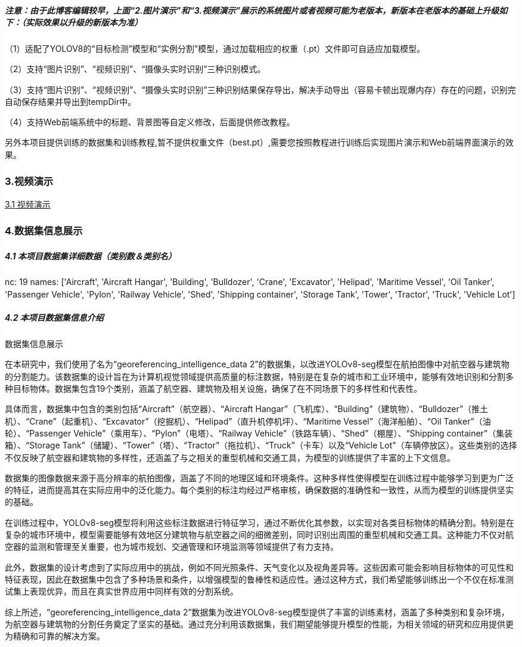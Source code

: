 ##### 注意：由于此博客编辑较早，上面“2.图片演示”和“3.视频演示”展示的系统图片或者视频可能为老版本，新版本在老版本的基础上升级如下：（实际效果以升级的新版本为准）

  （1）适配了YOLOV8的“目标检测”模型和“实例分割”模型，通过加载相应的权重（.pt）文件即可自适应加载模型。

  （2）支持“图片识别”、“视频识别”、“摄像头实时识别”三种识别模式。

  （3）支持“图片识别”、“视频识别”、“摄像头实时识别”三种识别结果保存导出，解决手动导出（容易卡顿出现爆内存）存在的问题，识别完自动保存结果并导出到tempDir中。

  （4）支持Web前端系统中的标题、背景图等自定义修改，后面提供修改教程。

  另外本项目提供训练的数据集和训练教程,暂不提供权重文件（best.pt）,需要您按照教程进行训练后实现图片演示和Web前端界面演示的效果。

### 3.视频演示

[3.1 视频演示](https://www.bilibili.com/video/BV19AyzYJESw/)

### 4.数据集信息展示

##### 4.1 本项目数据集详细数据（类别数＆类别名）

nc: 19
names: ['Aircraft', 'Aircraft Hangar', 'Building', 'Bulldozer', 'Crane', 'Excavator', 'Helipad', 'Maritime Vessel', 'Oil Tanker', 'Passenger Vehicle', 'Pylon', 'Railway Vehicle', 'Shed', 'Shipping container', 'Storage Tank', 'Tower', 'Tractor', 'Truck', 'Vehicle Lot']


##### 4.2 本项目数据集信息介绍

数据集信息展示

在本研究中，我们使用了名为“georeferencing_intelligence_data 2”的数据集，以改进YOLOv8-seg模型在航拍图像中对航空器与建筑物的分割能力。该数据集的设计旨在为计算机视觉领域提供高质量的标注数据，特别是在复杂的城市和工业环境中，能够有效地识别和分割多种目标物体。数据集包含19个类别，涵盖了航空器、建筑物及相关设施，确保了在不同场景下的多样性和代表性。

具体而言，数据集中包含的类别包括“Aircraft”（航空器）、“Aircraft Hangar”（飞机库）、“Building”（建筑物）、“Bulldozer”（推土机）、“Crane”（起重机）、“Excavator”（挖掘机）、“Helipad”（直升机停机坪）、“Maritime Vessel”（海洋船舶）、“Oil Tanker”（油轮）、“Passenger Vehicle”（乘用车）、“Pylon”（电塔）、“Railway Vehicle”（铁路车辆）、“Shed”（棚屋）、“Shipping container”（集装箱）、“Storage Tank”（储罐）、“Tower”（塔）、“Tractor”（拖拉机）、“Truck”（卡车）以及“Vehicle Lot”（车辆停放区）。这些类别的选择不仅反映了航空器和建筑物的多样性，还涵盖了与之相关的重型机械和交通工具，为模型的训练提供了丰富的上下文信息。

数据集的图像数据来源于高分辨率的航拍图像，涵盖了不同的地理区域和环境条件。这种多样性使得模型在训练过程中能够学习到更为广泛的特征，进而提高其在实际应用中的泛化能力。每个类别的标注均经过严格审核，确保数据的准确性和一致性，从而为模型的训练提供坚实的基础。

在训练过程中，YOLOv8-seg模型将利用这些标注数据进行特征学习，通过不断优化其参数，以实现对各类目标物体的精确分割。特别是在复杂的城市环境中，模型需要能够有效地区分建筑物与航空器之间的细微差别，同时识别出周围的重型机械和交通工具。这种能力不仅对航空器的监测和管理至关重要，也为城市规划、交通管理和环境监测等领域提供了有力支持。

此外，数据集的设计考虑到了实际应用中的挑战，例如不同光照条件、天气变化以及视角差异等。这些因素可能会影响目标物体的可见性和特征表现，因此在数据集中包含了多种场景和条件，以增强模型的鲁棒性和适应性。通过这种方式，我们希望能够训练出一个不仅在标准测试集上表现优异，而且在真实世界应用中同样有效的分割系统。

综上所述，“georeferencing_intelligence_data 2”数据集为改进YOLOv8-seg模型提供了丰富的训练素材，涵盖了多种类别和复杂环境，为航空器与建筑物的分割任务奠定了坚实的基础。通过充分利用该数据集，我们期望能够提升模型的性能，为相关领域的研究和应用提供更为精确和可靠的解决方案。
